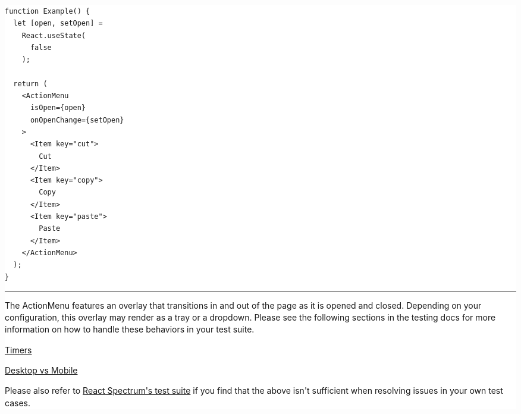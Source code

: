 ```
function Example() {
  let [open, setOpen] =
    React.useState(
      false
    );

  return (
    <ActionMenu
      isOpen={open}
      onOpenChange={setOpen}
    >
      <Item key="cut">
        Cut
      </Item>
      <Item key="copy">
        Copy
      </Item>
      <Item key="paste">
        Paste
      </Item>
    </ActionMenu>
  );
}
```

* * *

The ActionMenu features an overlay that transitions in and out of the page as it is opened and closed. Depending on your configuration, this overlay may render as a tray or a dropdown. Please see the following sections in the testing docs for more information on how to handle these behaviors in your test suite.

[Timers](https://react-spectrum.adobe.com/react-spectrum/testing.html#timers)

[Desktop vs Mobile](https://react-spectrum.adobe.com/react-spectrum/testing.html#desktop-vs-mobile)

Please also refer to [React Spectrum's test suite](https://github.com/adobe/react-spectrum/blob/main/packages/%40react-spectrum/menu/test/ActionMenu.test.js) if you find that the above isn't sufficient when resolving issues in your own test cases.
